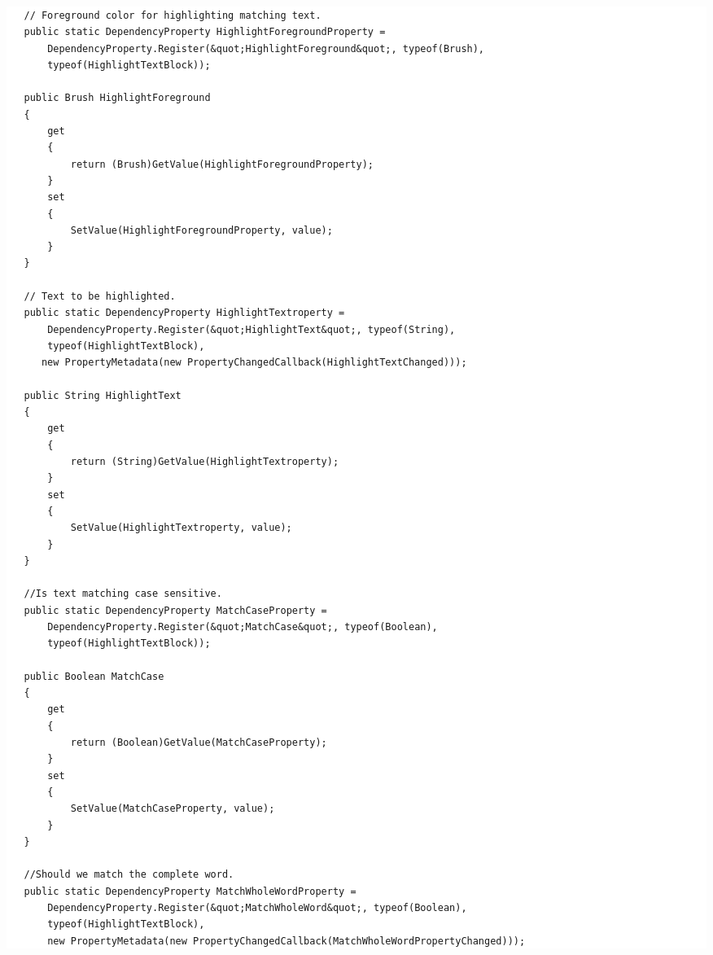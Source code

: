       // Foreground color for highlighting matching text.
       public static DependencyProperty HighlightForegroundProperty =
           DependencyProperty.Register(&quot;HighlightForeground&quot;, typeof(Brush),
           typeof(HighlightTextBlock));
 
       public Brush HighlightForeground
       {
           get
           {
               return (Brush)GetValue(HighlightForegroundProperty);
           }
           set
           {
               SetValue(HighlightForegroundProperty, value);
           }
       }
 
       // Text to be highlighted.
       public static DependencyProperty HighlightTextroperty =
           DependencyProperty.Register(&quot;HighlightText&quot;, typeof(String),
           typeof(HighlightTextBlock),
          new PropertyMetadata(new PropertyChangedCallback(HighlightTextChanged)));
 
       public String HighlightText
       {
           get
           {
               return (String)GetValue(HighlightTextroperty);
           }
           set
           {
               SetValue(HighlightTextroperty, value);
           }
       }
 
       //Is text matching case sensitive.
       public static DependencyProperty MatchCaseProperty =
           DependencyProperty.Register(&quot;MatchCase&quot;, typeof(Boolean),
           typeof(HighlightTextBlock));
 
       public Boolean MatchCase
       {
           get
           {
               return (Boolean)GetValue(MatchCaseProperty);
           }
           set
           {
               SetValue(MatchCaseProperty, value);
           }
       }
 
       //Should we match the complete word.
       public static DependencyProperty MatchWholeWordProperty =
           DependencyProperty.Register(&quot;MatchWholeWord&quot;, typeof(Boolean),
           typeof(HighlightTextBlock),
           new PropertyMetadata(new PropertyChangedCallback(MatchWholeWordPropertyChanged)));
 